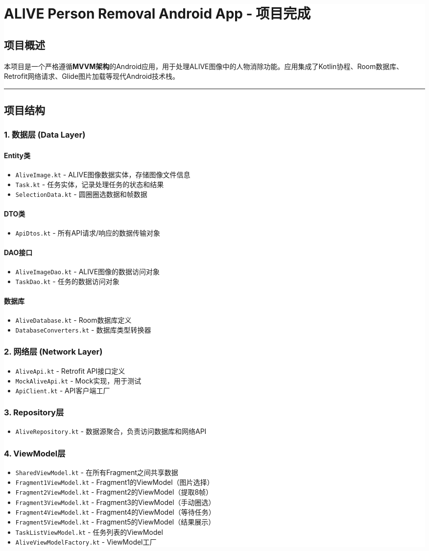 # ALIVE Person Removal Android App - 项目完成

## 项目概述

本项目是一个严格遵循**MVVM架构**的Android应用，用于处理ALIVE图像中的人物消除功能。应用集成了Kotlin协程、Room数据库、Retrofit网络请求、Glide图片加载等现代Android技术栈。

---

## 项目结构

### 1. **数据层 (Data Layer)**

#### Entity类
- `AliveImage.kt` - ALIVE图像数据实体，存储图像文件信息
- `Task.kt` - 任务实体，记录处理任务的状态和结果
- `SelectionData.kt` - 圆圈圈选数据和帧数据

#### DTO类
- `ApiDtos.kt` - 所有API请求/响应的数据传输对象

#### DAO接口
- `AliveImageDao.kt` - ALIVE图像的数据访问对象
- `TaskDao.kt` - 任务的数据访问对象

#### 数据库
- `AliveDatabase.kt` - Room数据库定义
- `DatabaseConverters.kt` - 数据库类型转换器

### 2. **网络层 (Network Layer)**

- `AliveApi.kt` - Retrofit API接口定义
- `MockAliveApi.kt` - Mock实现，用于测试
- `ApiClient.kt` - API客户端工厂

### 3. **Repository层**

- `AliveRepository.kt` - 数据源聚合，负责访问数据库和网络API

### 4. **ViewModel层**

- `SharedViewModel.kt` - 在所有Fragment之间共享数据
- `Fragment1ViewModel.kt` - Fragment1的ViewModel（图片选择）
- `Fragment2ViewModel.kt` - Fragment2的ViewModel（提取8帧）
- `Fragment3ViewModel.kt` - Fragment3的ViewModel（手动圈选）
- `Fragment4ViewModel.kt` - Fragment4的ViewModel（等待任务）
- `Fragment5ViewModel.kt` - Fragment5的ViewModel（结果展示）
- `TaskListViewModel.kt` - 任务列表的ViewModel
- `AliveViewModelFactory.kt` - ViewModel工厂
